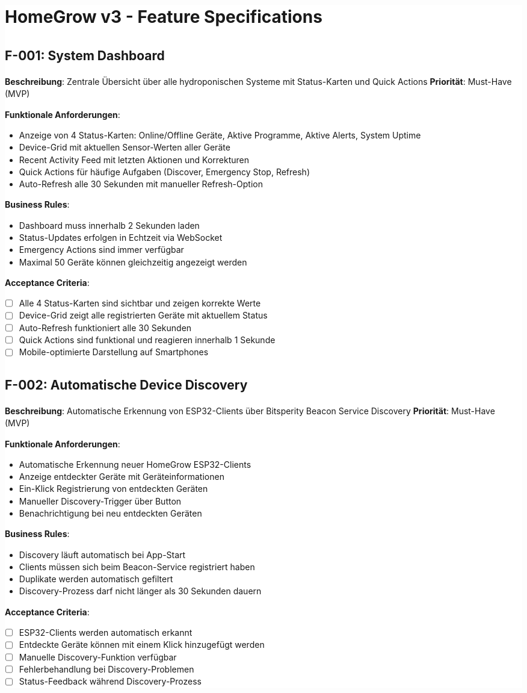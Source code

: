 # HomeGrow v3 - Feature Specifications

## F-001: System Dashboard
**Beschreibung**: Zentrale Übersicht über alle hydroponischen Systeme mit Status-Karten und Quick Actions
**Priorität**: Must-Have (MVP)

**Funktionale Anforderungen**:
- Anzeige von 4 Status-Karten: Online/Offline Geräte, Aktive Programme, Aktive Alerts, System Uptime
- Device-Grid mit aktuellen Sensor-Werten aller Geräte
- Recent Activity Feed mit letzten Aktionen und Korrekturen
- Quick Actions für häufige Aufgaben (Discover, Emergency Stop, Refresh)
- Auto-Refresh alle 30 Sekunden mit manueller Refresh-Option

**Business Rules**:
- Dashboard muss innerhalb 2 Sekunden laden
- Status-Updates erfolgen in Echtzeit via WebSocket
- Emergency Actions sind immer verfügbar
- Maximal 50 Geräte können gleichzeitig angezeigt werden

**Acceptance Criteria**:
- [ ] Alle 4 Status-Karten sind sichtbar und zeigen korrekte Werte
- [ ] Device-Grid zeigt alle registrierten Geräte mit aktuellem Status
- [ ] Auto-Refresh funktioniert alle 30 Sekunden
- [ ] Quick Actions sind funktional und reagieren innerhalb 1 Sekunde
- [ ] Mobile-optimierte Darstellung auf Smartphones

## F-002: Automatische Device Discovery
**Beschreibung**: Automatische Erkennung von ESP32-Clients über Bitsperity Beacon Service Discovery
**Priorität**: Must-Have (MVP)

**Funktionale Anforderungen**:
- Automatische Erkennung neuer HomeGrow ESP32-Clients
- Anzeige entdeckter Geräte mit Geräteinformationen
- Ein-Klick Registrierung von entdeckten Geräten
- Manueller Discovery-Trigger über Button
- Benachrichtigung bei neu entdeckten Geräten

**Business Rules**:
- Discovery läuft automatisch bei App-Start
- Clients müssen sich beim Beacon-Service registriert haben
- Duplikate werden automatisch gefiltert
- Discovery-Prozess darf nicht länger als 30 Sekunden dauern

**Acceptance Criteria**:
- [ ] ESP32-Clients werden automatisch erkannt
- [ ] Entdeckte Geräte können mit einem Klick hinzugefügt werden
- [ ] Manuelle Discovery-Funktion verfügbar
- [ ] Fehlerbehandlung bei Discovery-Problemen
- [ ] Status-Feedback während Discovery-Prozess
